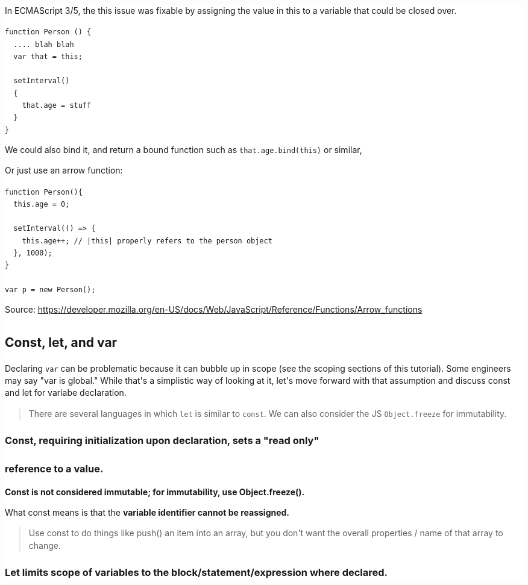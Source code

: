 In ECMAScript 3/5, the this issue was fixable by assigning the value in this to
a variable that could be closed over.
```
function Person () {
  .... blah blah
  var that = this;

  setInterval()
  {
    that.age = stuff
  }
}
```

We could also bind it, and return a bound function such as
`that.age.bind(this)` or similar,

Or just use an arrow function:
```
function Person(){
  this.age = 0;

  setInterval(() => {
    this.age++; // |this| properly refers to the person object
  }, 1000);
}

var p = new Person();
```

Source:
https://developer.mozilla.org/en-US/docs/Web/JavaScript/Reference/Functions/Arrow_functions


## Const, let, and var

Declaring `var` can be problematic because it can bubble up in scope (see the scoping sections of this tutorial). Some engineers may say "var is global." While that's a simplistic way of looking at it, let's move forward with that assumption and discuss const and let for variabe declaration.

> There are several languages in which `let` is similar to `const`.
We can also consider the JS `Object.freeze` for immutability.

### Const, requiring initialization upon declaration, sets a "read only"
### reference to a value.

**Const is not considered immutable; for immutability, use Object.freeze().**

What const means is that the **variable identifier cannot be reassigned.**

> Use const to do things like push() an item into an array, but you don't want
the overall properties / name of that array to change.

### Let limits scope of variables to the block/statement/expression where declared.

